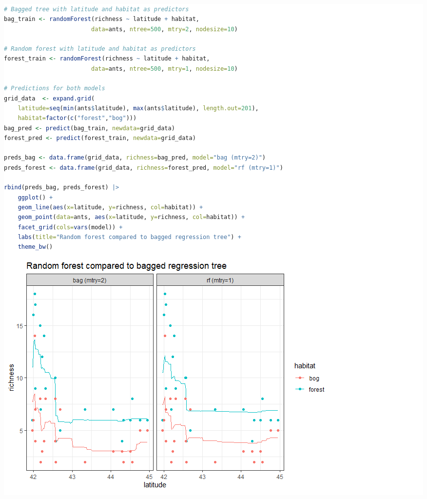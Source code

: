 ``` r
# Bagged tree with latitude and habitat as predictors
bag_train <- randomForest(richness ~ latitude + habitat, 
                         data=ants, ntree=500, mtry=2, nodesize=10)

# Random forest with latitude and habitat as predictors
forest_train <- randomForest(richness ~ latitude + habitat, 
                         data=ants, ntree=500, mtry=1, nodesize=10)

# Predictions for both models
grid_data  <- expand.grid(
    latitude=seq(min(ants$latitude), max(ants$latitude), length.out=201),
    habitat=factor(c("forest","bog")))
bag_pred <- predict(bag_train, newdata=grid_data)
forest_pred <- predict(forest_train, newdata=grid_data)

preds_bag <- data.frame(grid_data, richness=bag_pred, model="bag (mtry=2)")
preds_forest <- data.frame(grid_data, richness=forest_pred, model="rf (mtry=1)")

rbind(preds_bag, preds_forest) |>
    ggplot() +
    geom_line(aes(x=latitude, y=richness, col=habitat)) +
    geom_point(data=ants, aes(x=latitude, y=richness, col=habitat)) +
    facet_grid(cols=vars(model)) +
    labs(title="Random forest compared to bagged regression tree") +
    theme_bw()
```

![](05_5_ants_random_forest_files/figure-gfm/unnamed-chunk-13-1.png)
